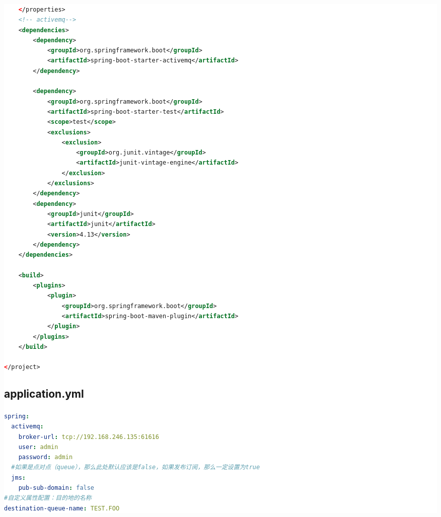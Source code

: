 ```xml
    </properties>
	<!-- activemq-->
    <dependencies>
        <dependency>
            <groupId>org.springframework.boot</groupId>
            <artifactId>spring-boot-starter-activemq</artifactId>
        </dependency>

        <dependency>
            <groupId>org.springframework.boot</groupId>
            <artifactId>spring-boot-starter-test</artifactId>
            <scope>test</scope>
            <exclusions>
                <exclusion>
                    <groupId>org.junit.vintage</groupId>
                    <artifactId>junit-vintage-engine</artifactId>
                </exclusion>
            </exclusions>
        </dependency>
        <dependency>
            <groupId>junit</groupId>
            <artifactId>junit</artifactId>
            <version>4.13</version>
        </dependency>
    </dependencies>

    <build>
        <plugins>
            <plugin>
                <groupId>org.springframework.boot</groupId>
                <artifactId>spring-boot-maven-plugin</artifactId>
            </plugin>
        </plugins>
    </build>

</project>

```



## application.yml

```yaml
spring:
  activemq:
    broker-url: tcp://192.168.246.135:61616
    user: admin
    password: admin
  #如果是点对点（queue），那么此处默认应该是false，如果发布订阅，那么一定设置为true
  jms:
    pub-sub-domain: false
#自定义属性配置：目的地的名称
destination-queue-name: TEST.FOO

```
